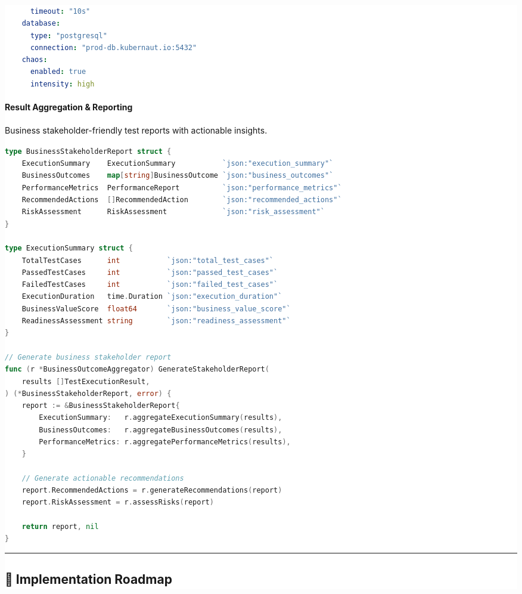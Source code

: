 ```yaml
      timeout: "10s"
    database:
      type: "postgresql"
      connection: "prod-db.kubernaut.io:5432"
    chaos:
      enabled: true
      intensity: high
```

#### **Result Aggregation & Reporting**
Business stakeholder-friendly test reports with actionable insights.

```go
type BusinessStakeholderReport struct {
    ExecutionSummary    ExecutionSummary           `json:"execution_summary"`
    BusinessOutcomes    map[string]BusinessOutcome `json:"business_outcomes"`
    PerformanceMetrics  PerformanceReport          `json:"performance_metrics"`
    RecommendedActions  []RecommendedAction        `json:"recommended_actions"`
    RiskAssessment      RiskAssessment             `json:"risk_assessment"`
}

type ExecutionSummary struct {
    TotalTestCases      int           `json:"total_test_cases"`
    PassedTestCases     int           `json:"passed_test_cases"`
    FailedTestCases     int           `json:"failed_test_cases"`
    ExecutionDuration   time.Duration `json:"execution_duration"`
    BusinessValueScore  float64       `json:"business_value_score"`
    ReadinessAssessment string        `json:"readiness_assessment"`
}

// Generate business stakeholder report
func (r *BusinessOutcomeAggregator) GenerateStakeholderReport(
    results []TestExecutionResult,
) (*BusinessStakeholderReport, error) {
    report := &BusinessStakeholderReport{
        ExecutionSummary:   r.aggregateExecutionSummary(results),
        BusinessOutcomes:   r.aggregateBusinessOutcomes(results),
        PerformanceMetrics: r.aggregatePerformanceMetrics(results),
    }

    // Generate actionable recommendations
    report.RecommendedActions = r.generateRecommendations(report)
    report.RiskAssessment = r.assessRisks(report)

    return report, nil
}
```

---

## 🚀 **Implementation Roadmap**
